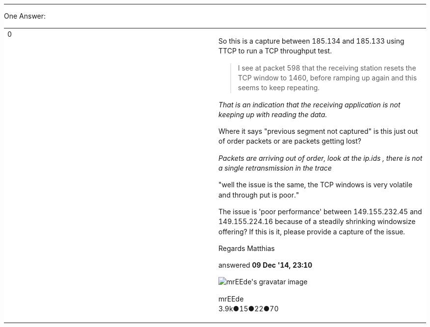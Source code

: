 ------------------------------------------------------------------------

<div class="tabBar">

<span id="sort-top"></span>

<div class="headQuestions">

One Answer:

</div>

</div>

<span id="38507"></span>

<div id="answer-container-38507" class="answer">

<table style="width:100%;"><colgroup><col style="width: 50%" /><col style="width: 50%" /></colgroup><tbody><tr class="odd"><td style="width: 30px; vertical-align: top"><div class="vote-buttons"><span id="post-38507-upvote" class="ajax-command post-vote up" rel="nofollow" title="I like this post (click again to cancel)"> </span><div id="post-38507-score" class="post-score" title="current number of votes">0</div><span id="post-38507-downvote" class="ajax-command post-vote down" rel="nofollow" title="I dont like this post (click again to cancel)"> </span></div></td><td><div class="item-right"><div class="answer-body"><p>So this is a capture between 185.134 and 185.133 using TTCP to run a TCP throughput test.</p><blockquote><p>I see at packet 598 that the receiving station resets the TCP window to 1460, before ramping up again and this seems to keep repeating.</p></blockquote><p><em>That is an indication that the receiving application is not keeping up with reading the data.</em></p><p>Where it says "previous segment not captured" is this just out of order packets or are packets getting lost?<br />
</p><p><em>Packets are arriving out of order, look at the ip.ids , there is not a single retransmission in the trace</em></p><p>"well the issue is the same, the TCP windows is very volatile and through put is poor."</p><p>The issue is 'poor performance' between 149.155.232.45 and 149.155.224.16 because of a steadily shrinking windowsize offering? If this is it, please provide a capture of the issue.</p><p>Regards Matthias</p></div><div class="answer-controls post-controls"></div><div class="post-update-info-container"><div class="post-update-info post-update-info-user"><p>answered <strong>09 Dec '14, 23:10</strong></p><img src="https://secure.gravatar.com/avatar/5500bd1decb766660522dfb347eedc49?s=32&amp;d=identicon&amp;r=g" class="gravatar" width="32" height="32" alt="mrEEde&#39;s gravatar image" /><p><span>mrEEde</span><br />
<span class="score" title="3892 reputation points"><span>3.9k</span></span><span title="15 badges"><span class="badge1">●</span><span class="badgecount">15</span></span><span title="22 badges"><span class="silver">●</span><span class="badgecount">22</span></span><span title="70 badges"><span class="bronze">●</span><span class="badgecount">70</span></span><br />